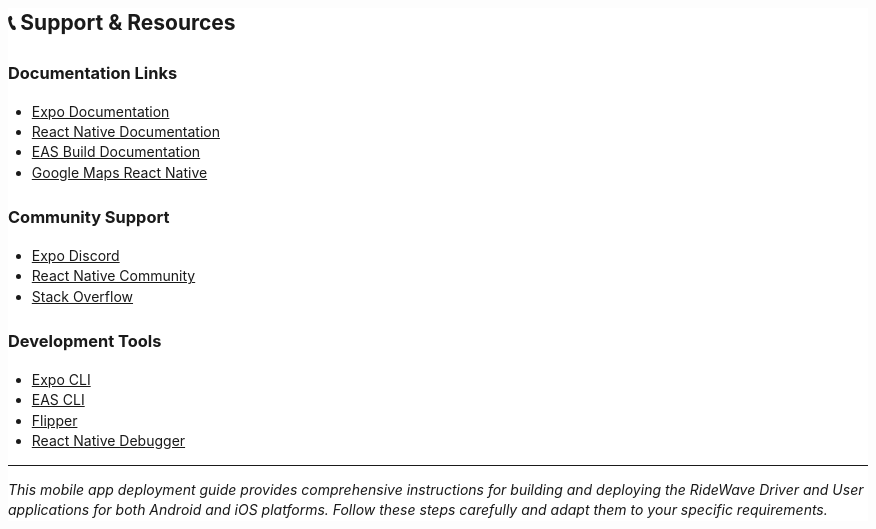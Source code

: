 ## 📞 Support & Resources

### Documentation Links
- [Expo Documentation](https://docs.expo.dev/)
- [React Native Documentation](https://reactnative.dev/)
- [EAS Build Documentation](https://docs.expo.dev/build/introduction/)
- [Google Maps React Native](https://github.com/react-native-maps/react-native-maps)

### Community Support
- [Expo Discord](https://chat.expo.dev/)
- [React Native Community](https://github.com/react-native-community)
- [Stack Overflow](https://stackoverflow.com/questions/tagged/expo)

### Development Tools
- [Expo CLI](https://docs.expo.dev/workflow/expo-cli/)
- [EAS CLI](https://docs.expo.dev/build/setup/)
- [Flipper](https://fbflipper.com/)
- [React Native Debugger](https://github.com/jhen0409/react-native-debugger)

---

*This mobile app deployment guide provides comprehensive instructions for building and deploying the RideWave Driver and User applications for both Android and iOS platforms. Follow these steps carefully and adapt them to your specific requirements.*
